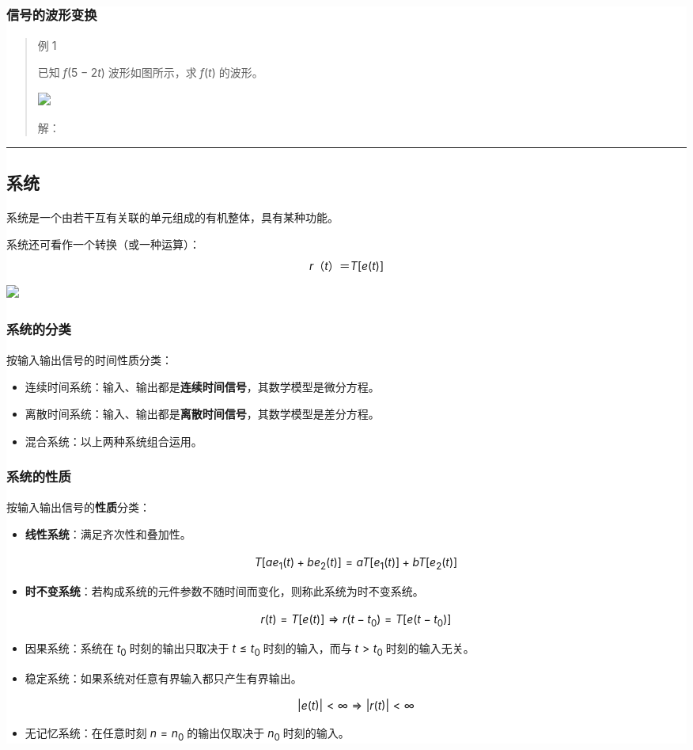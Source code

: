 
### 信号的波形变换

> 例 1
>
> 已知 $f(5-2t)$ 波形如图所示，求 $f(t)$ 的波形。
> 
> ![](https://ref.xht03.online/202503251112069.png)
>
> 解：
>
>

---

## 系统

系统是一个由若干互有关联的单元组成的有机整体，具有某种功能。

系统还可看作一个转换（或一种运算）：$$r（t）＝T[e(t)]$$

![](https://ref.xht03.online/202503251114200.png)

### 系统的分类

按输入输出信号的时间性质分类：

- 连续时间系统：输入、输出都是**连续时间信号**，其数学模型是微分方程。

- 离散时间系统：输入、输出都是**离散时间信号**，其数学模型是差分方程。

- 混合系统：以上两种系统组合运用。

### 系统的性质

按输入输出信号的**性质**分类：

- **线性系统**：满足齐次性和叠加性。

    $$
    T[ae_1(t)+be_2(t)] = aT[e_1(t)] + bT[e_2(t)]
    $$

- **时不变系统**：若构成系统的元件参数不随时间而变化，则称此系统为时不变系统。

    $$
    r(t) = T[e(t)] \Rightarrow r(t-t_0) = T[e(t-t_0)]
    $$

- 因果系统：系统在 $t_0$ 时刻的输出只取决于 $t \leq t_0$ 时刻的输入，而与 $t > t_0$ 时刻的输入无关。

- 稳定系统：如果系统对任意有界输入都只产生有界输出。

    $$|e(t)| < \infty \Rightarrow |r(t)| < \infty$$

- 无记忆系统：在任意时刻 $n=n_0$ 的输出仅取决于 $n_0$ 时刻的输入。

